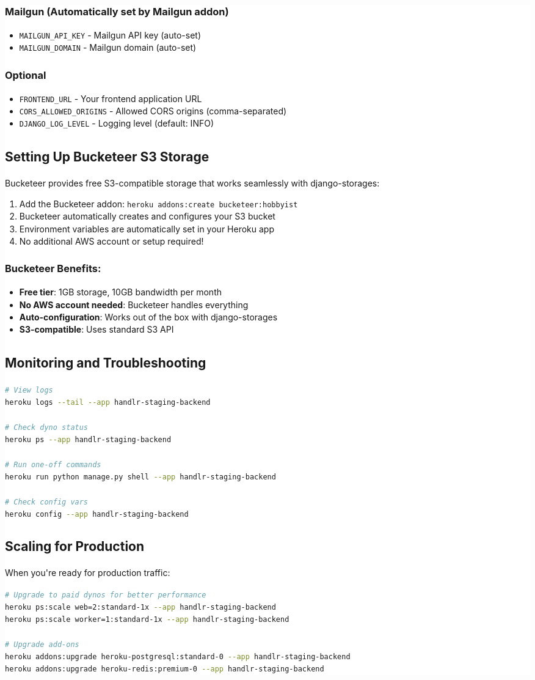 ### Mailgun (Automatically set by Mailgun addon)
- `MAILGUN_API_KEY` - Mailgun API key (auto-set)
- `MAILGUN_DOMAIN` - Mailgun domain (auto-set)

### Optional
- `FRONTEND_URL` - Your frontend application URL
- `CORS_ALLOWED_ORIGINS` - Allowed CORS origins (comma-separated)
- `DJANGO_LOG_LEVEL` - Logging level (default: INFO)

## Setting Up Bucketeer S3 Storage

Bucketeer provides free S3-compatible storage that works seamlessly with django-storages:

1. Add the Bucketeer addon: `heroku addons:create bucketeer:hobbyist`
2. Bucketeer automatically creates and configures your S3 bucket
3. Environment variables are automatically set in your Heroku app
4. No additional AWS account or setup required!

### Bucketeer Benefits:
- **Free tier**: 1GB storage, 10GB bandwidth per month
- **No AWS account needed**: Bucketeer handles everything
- **Auto-configuration**: Works out of the box with django-storages
- **S3-compatible**: Uses standard S3 API

## Monitoring and Troubleshooting

```bash
# View logs
heroku logs --tail --app handlr-staging-backend

# Check dyno status
heroku ps --app handlr-staging-backend

# Run one-off commands
heroku run python manage.py shell --app handlr-staging-backend

# Check config vars
heroku config --app handlr-staging-backend
```

## Scaling for Production

When you're ready for production traffic:

```bash
# Upgrade to paid dynos for better performance
heroku ps:scale web=2:standard-1x --app handlr-staging-backend
heroku ps:scale worker=1:standard-1x --app handlr-staging-backend

# Upgrade add-ons
heroku addons:upgrade heroku-postgresql:standard-0 --app handlr-staging-backend
heroku addons:upgrade heroku-redis:premium-0 --app handlr-staging-backend
```
